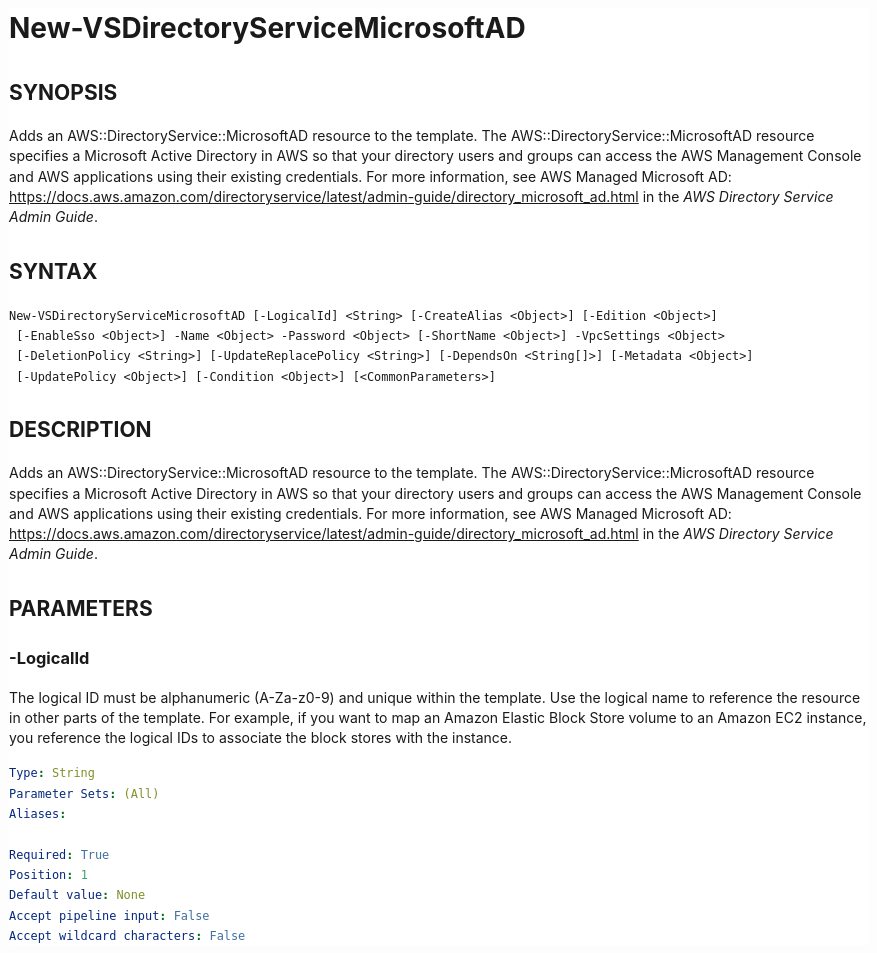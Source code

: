 # New-VSDirectoryServiceMicrosoftAD

## SYNOPSIS
Adds an AWS::DirectoryService::MicrosoftAD resource to the template.
The AWS::DirectoryService::MicrosoftAD resource specifies a Microsoft Active Directory in AWS so that your directory users and groups can access the AWS Management Console and AWS applications using their existing credentials.
For more information, see AWS Managed Microsoft AD: https://docs.aws.amazon.com/directoryservice/latest/admin-guide/directory_microsoft_ad.html in the *AWS Directory Service Admin Guide*.

## SYNTAX

```
New-VSDirectoryServiceMicrosoftAD [-LogicalId] <String> [-CreateAlias <Object>] [-Edition <Object>]
 [-EnableSso <Object>] -Name <Object> -Password <Object> [-ShortName <Object>] -VpcSettings <Object>
 [-DeletionPolicy <String>] [-UpdateReplacePolicy <String>] [-DependsOn <String[]>] [-Metadata <Object>]
 [-UpdatePolicy <Object>] [-Condition <Object>] [<CommonParameters>]
```

## DESCRIPTION
Adds an AWS::DirectoryService::MicrosoftAD resource to the template.
The AWS::DirectoryService::MicrosoftAD resource specifies a Microsoft Active Directory in AWS so that your directory users and groups can access the AWS Management Console and AWS applications using their existing credentials.
For more information, see AWS Managed Microsoft AD: https://docs.aws.amazon.com/directoryservice/latest/admin-guide/directory_microsoft_ad.html in the *AWS Directory Service Admin Guide*.

## PARAMETERS

### -LogicalId
The logical ID must be alphanumeric (A-Za-z0-9) and unique within the template.
Use the logical name to reference the resource in other parts of the template.
For example, if you want to map an Amazon Elastic Block Store volume to an Amazon EC2 instance, you reference the logical IDs to associate the block stores with the instance.

```yaml
Type: String
Parameter Sets: (All)
Aliases:

Required: True
Position: 1
Default value: None
Accept pipeline input: False
Accept wildcard characters: False
```
